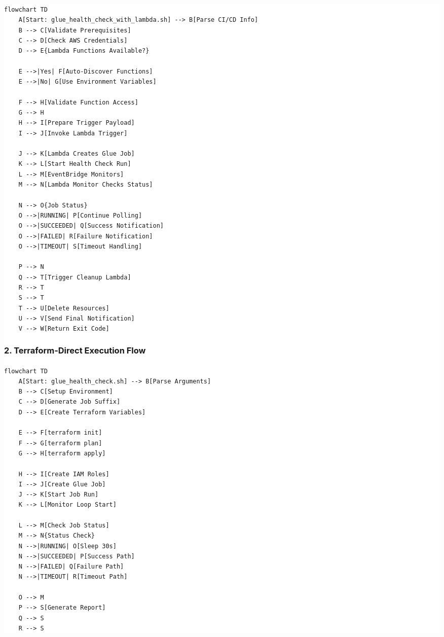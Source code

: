 ```mermaid
flowchart TD
    A[Start: glue_health_check_with_lambda.sh] --> B[Parse CI/CD Info]
    B --> C[Validate Prerequisites]
    C --> D[Check AWS Credentials]
    D --> E{Lambda Functions Available?}
    
    E -->|Yes| F[Auto-Discover Functions]
    E -->|No| G[Use Environment Variables]
    
    F --> H[Validate Function Access]
    G --> H
    H --> I[Prepare Trigger Payload]
    I --> J[Invoke Lambda Trigger]
    
    J --> K[Lambda Creates Glue Job]
    K --> L[Start Health Check Run]
    L --> M[EventBridge Monitors]
    M --> N[Lambda Monitor Checks Status]
    
    N --> O{Job Status}
    O -->|RUNNING| P[Continue Polling]
    O -->|SUCCEEDED| Q[Success Notification]
    O -->|FAILED| R[Failure Notification]
    O -->|TIMEOUT| S[Timeout Handling]
    
    P --> N
    Q --> T[Trigger Cleanup Lambda]
    R --> T
    S --> T
    T --> U[Delete Resources]
    U --> V[Send Final Notification]
    V --> W[Return Exit Code]
```

### 2. Terraform-Direct Execution Flow

```mermaid
flowchart TD
    A[Start: glue_health_check.sh] --> B[Parse Arguments]
    B --> C[Setup Environment]
    C --> D[Generate Job Suffix]
    D --> E[Create Terraform Variables]
    
    E --> F[terraform init]
    F --> G[terraform plan]
    G --> H[terraform apply]
    
    H --> I[Create IAM Roles]
    I --> J[Create Glue Job]
    J --> K[Start Job Run]
    K --> L[Monitor Loop Start]
    
    L --> M[Check Job Status]
    M --> N{Status Check}
    N -->|RUNNING| O[Sleep 30s]
    N -->|SUCCEEDED| P[Success Path]
    N -->|FAILED| Q[Failure Path]
    N -->|TIMEOUT| R[Timeout Path]
    
    O --> M
    P --> S[Generate Report]
    Q --> S
    R --> S
```